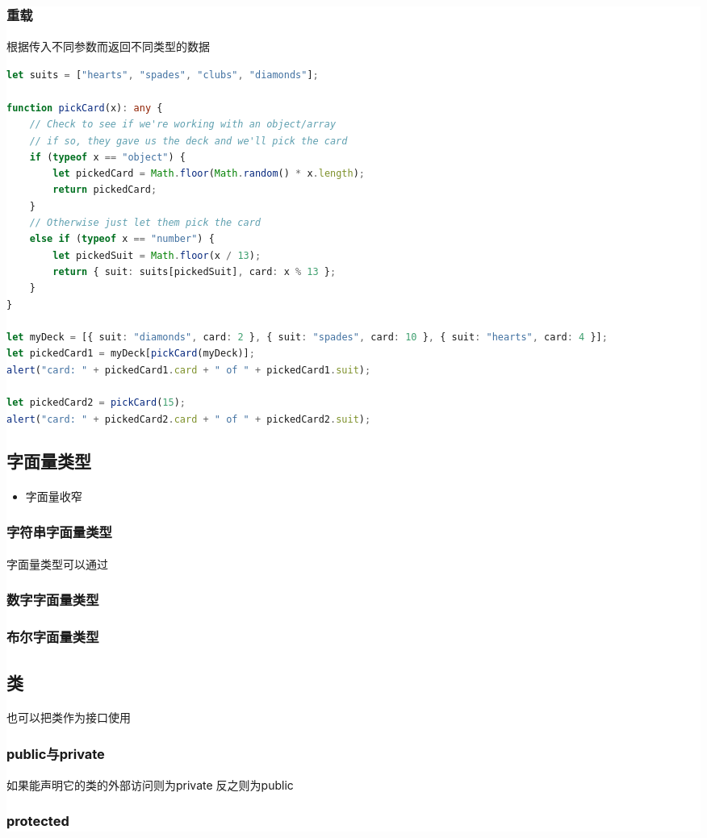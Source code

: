### 重载

根据传入不同参数而返回不同类型的数据

~~~typescript
let suits = ["hearts", "spades", "clubs", "diamonds"];

function pickCard(x): any {
    // Check to see if we're working with an object/array
    // if so, they gave us the deck and we'll pick the card
    if (typeof x == "object") {
        let pickedCard = Math.floor(Math.random() * x.length);
        return pickedCard;
    }
    // Otherwise just let them pick the card
    else if (typeof x == "number") {
        let pickedSuit = Math.floor(x / 13);
        return { suit: suits[pickedSuit], card: x % 13 };
    }
}

let myDeck = [{ suit: "diamonds", card: 2 }, { suit: "spades", card: 10 }, { suit: "hearts", card: 4 }];
let pickedCard1 = myDeck[pickCard(myDeck)];
alert("card: " + pickedCard1.card + " of " + pickedCard1.suit);

let pickedCard2 = pickCard(15);
alert("card: " + pickedCard2.card + " of " + pickedCard2.suit);

~~~

## 字面量类型

* 字面量收窄

### 字符串字面量类型

字面量类型可以通过

### 数字字面量类型

### 布尔字面量类型

## 类

也可以把类作为接口使用

### public与private

如果能声明它的类的外部访问则为private 反之则为public

### protected


  [index: number]: string;